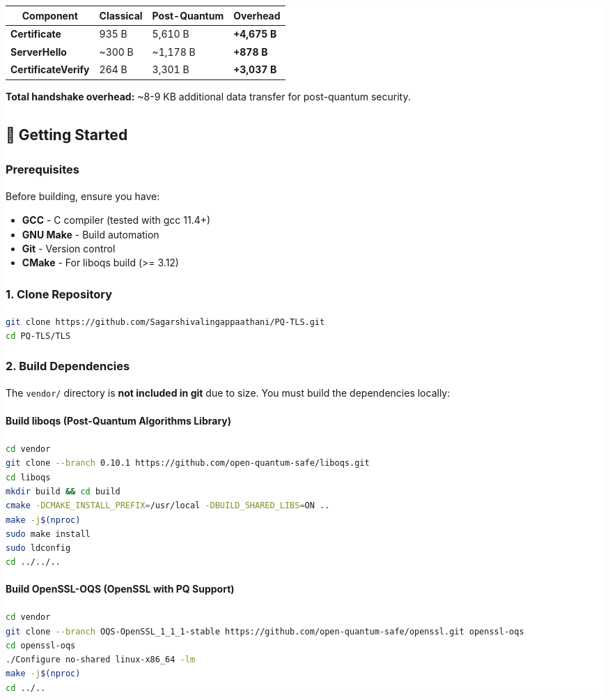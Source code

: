 | Component | Classical | Post-Quantum | Overhead |
|-----------|-----------|--------------|----------|
| **Certificate** | 935 B | 5,610 B | **+4,675 B** |
| **ServerHello** | ~300 B | ~1,178 B | **+878 B** |
| **CertificateVerify** | 264 B | 3,301 B | **+3,037 B** |

**Total handshake overhead:** ~8-9 KB additional data transfer for post-quantum security.

## 🚀 Getting Started

### Prerequisites

Before building, ensure you have:

- **GCC** - C compiler (tested with gcc 11.4+)
- **GNU Make** - Build automation
- **Git** - Version control
- **CMake** - For liboqs build (>= 3.12)

### 1. Clone Repository

```bash
git clone https://github.com/Sagarshivalingappaathani/PQ-TLS.git
cd PQ-TLS/TLS
```

### 2. Build Dependencies

The `vendor/` directory is **not included in git** due to size. You must build the dependencies locally:

#### Build liboqs (Post-Quantum Algorithms Library)

```bash
cd vendor
git clone --branch 0.10.1 https://github.com/open-quantum-safe/liboqs.git
cd liboqs
mkdir build && cd build
cmake -DCMAKE_INSTALL_PREFIX=/usr/local -DBUILD_SHARED_LIBS=ON ..
make -j$(nproc)
sudo make install
sudo ldconfig
cd ../../..
```

#### Build OpenSSL-OQS (OpenSSL with PQ Support)

```bash
cd vendor
git clone --branch OQS-OpenSSL_1_1_1-stable https://github.com/open-quantum-safe/openssl.git openssl-oqs
cd openssl-oqs
./Configure no-shared linux-x86_64 -lm
make -j$(nproc)
cd ../..
```
